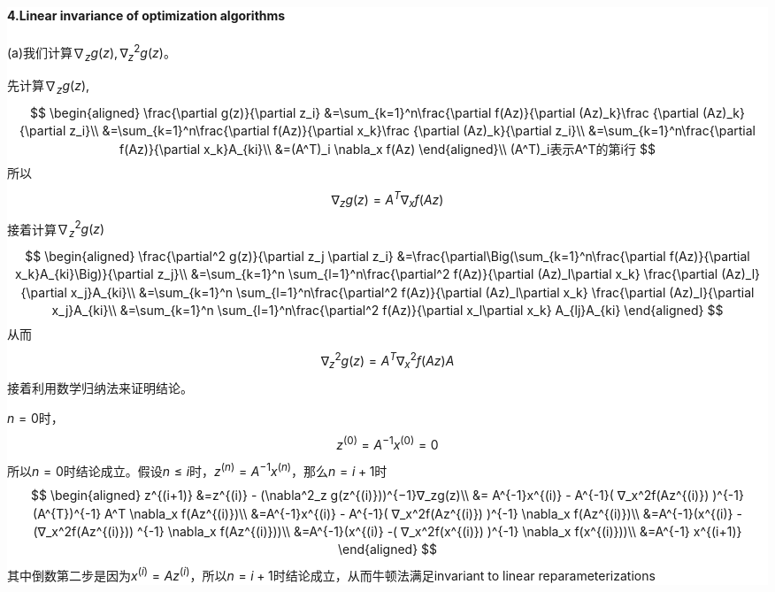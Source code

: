 

#### 4.Linear invariance of optimization algorithms

(a)我们计算$∇_zg(z),∇_z^2g(z)$。

先计算$∇_zg(z),$
$$
\begin{aligned}
\frac{\partial g(z)}{\partial z_i} &=\sum_{k=1}^n\frac{\partial f(Az)}{\partial (Az)_k}\frac {\partial (Az)_k}{\partial z_i}\\
&=\sum_{k=1}^n\frac{\partial f(Az)}{\partial x_k}\frac {\partial (Az)_k}{\partial z_i}\\
&=\sum_{k=1}^n\frac{\partial f(Az)}{\partial x_k}A_{ki}\\
&=(A^T)_i \nabla_x f(Az)
\end{aligned}\\
(A^T)_i表示A^T的第i行
$$
所以
$$
∇_zg(z)= A^T \nabla_x f(Az)
$$
接着计算$∇_z^2g(z)​$
$$
\begin{aligned}
\frac{\partial^2 g(z)}{\partial z_j \partial z_i} 
&=\frac{\partial\Big(\sum_{k=1}^n\frac{\partial f(Az)}{\partial x_k}A_{ki}\Big)}{\partial z_j}\\
&=\sum_{k=1}^n \sum_{l=1}^n\frac{\partial^2 f(Az)}{\partial (Az)_l\partial x_k}  \frac{\partial (Az)_l}{\partial x_j}A_{ki}\\
&=\sum_{k=1}^n \sum_{l=1}^n\frac{\partial^2 f(Az)}{\partial (Az)_l\partial x_k}  \frac{\partial (Az)_l}{\partial x_j}A_{ki}\\
&=\sum_{k=1}^n \sum_{l=1}^n\frac{\partial^2 f(Az)}{\partial x_l\partial x_k} A_{lj}A_{ki}
\end{aligned} 
$$
从而
$$
∇_z^2g(z) = A^T  ∇_x^2f(Az) A
$$
接着利用数学归纳法来证明结论。

$n=0$时，
$$
z^{(0)} = A^{-1}x^{(0)} =0
$$
所以$n=0$时结论成立。假设$n\le i$时，$z^{(n)} = A^{-1}x^{(n)}$，那么$n=i+1$时
$$
\begin{aligned}
z^{(i+1)} &=z^{(i)} -  (\nabla^2_z g(z^{(i)}))^{−1}∇_zg(z)\\
&= A^{-1}x^{(i)}  - A^{-1}( ∇_x^2f(Az^{(i)}) )^{-1} (A^{T})^{-1} A^T \nabla_x f(Az^{(i)})\\
&=A^{-1}x^{(i)} - A^{-1}( ∇_x^2f(Az^{(i)}) )^{-1}  \nabla_x f(Az^{(i)})\\
&=A^{-1}(x^{(i)} - (∇_x^2f(Az^{(i)})) ^{-1}  \nabla_x f(Az^{(i)}))\\
&=A^{-1}(x^{(i)} -( ∇_x^2f(x^{(i)}) )^{-1}  \nabla_x f(x^{(i)}))\\
&=A^{-1} x^{(i+1)}
\end{aligned}
$$
其中倒数第二步是因为$x^{(i)} = Az^{(i)}$，所以$n=i+1$时结论成立，从而牛顿法满足invariant to linear reparameterizations
